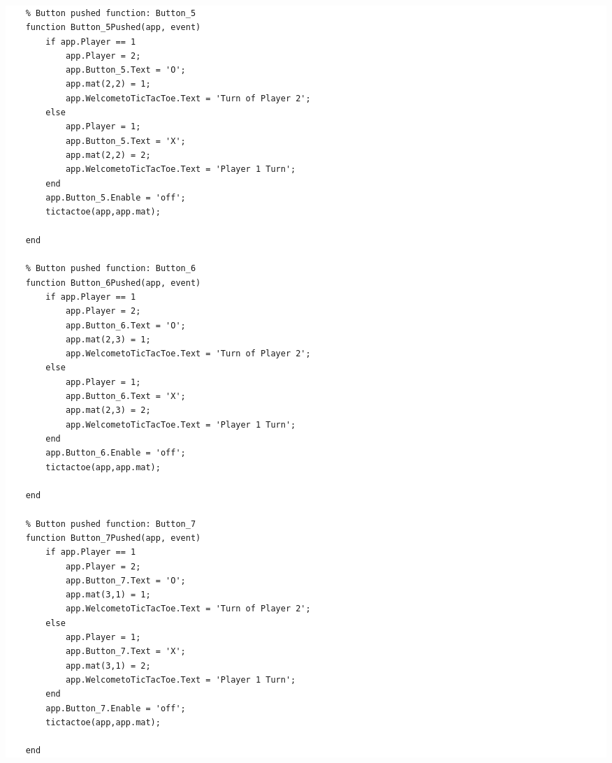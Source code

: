         % Button pushed function: Button_5
        function Button_5Pushed(app, event)
            if app.Player == 1
                app.Player = 2;
                app.Button_5.Text = 'O';
                app.mat(2,2) = 1;
                app.WelcometoTicTacToe.Text = 'Turn of Player 2';
            else
                app.Player = 1;
                app.Button_5.Text = 'X';
                app.mat(2,2) = 2;
                app.WelcometoTicTacToe.Text = 'Player 1 Turn';
            end
            app.Button_5.Enable = 'off';
            tictactoe(app,app.mat);
            
        end

        % Button pushed function: Button_6
        function Button_6Pushed(app, event)
            if app.Player == 1
                app.Player = 2;
                app.Button_6.Text = 'O';
                app.mat(2,3) = 1;
                app.WelcometoTicTacToe.Text = 'Turn of Player 2';
            else
                app.Player = 1;
                app.Button_6.Text = 'X';
                app.mat(2,3) = 2;
                app.WelcometoTicTacToe.Text = 'Player 1 Turn';
            end
            app.Button_6.Enable = 'off';
            tictactoe(app,app.mat);
            
        end

        % Button pushed function: Button_7
        function Button_7Pushed(app, event)
            if app.Player == 1
                app.Player = 2;
                app.Button_7.Text = 'O';
                app.mat(3,1) = 1;
                app.WelcometoTicTacToe.Text = 'Turn of Player 2';
            else
                app.Player = 1;
                app.Button_7.Text = 'X';
                app.mat(3,1) = 2;
                app.WelcometoTicTacToe.Text = 'Player 1 Turn';
            end
            app.Button_7.Enable = 'off';
            tictactoe(app,app.mat);
            
        end
